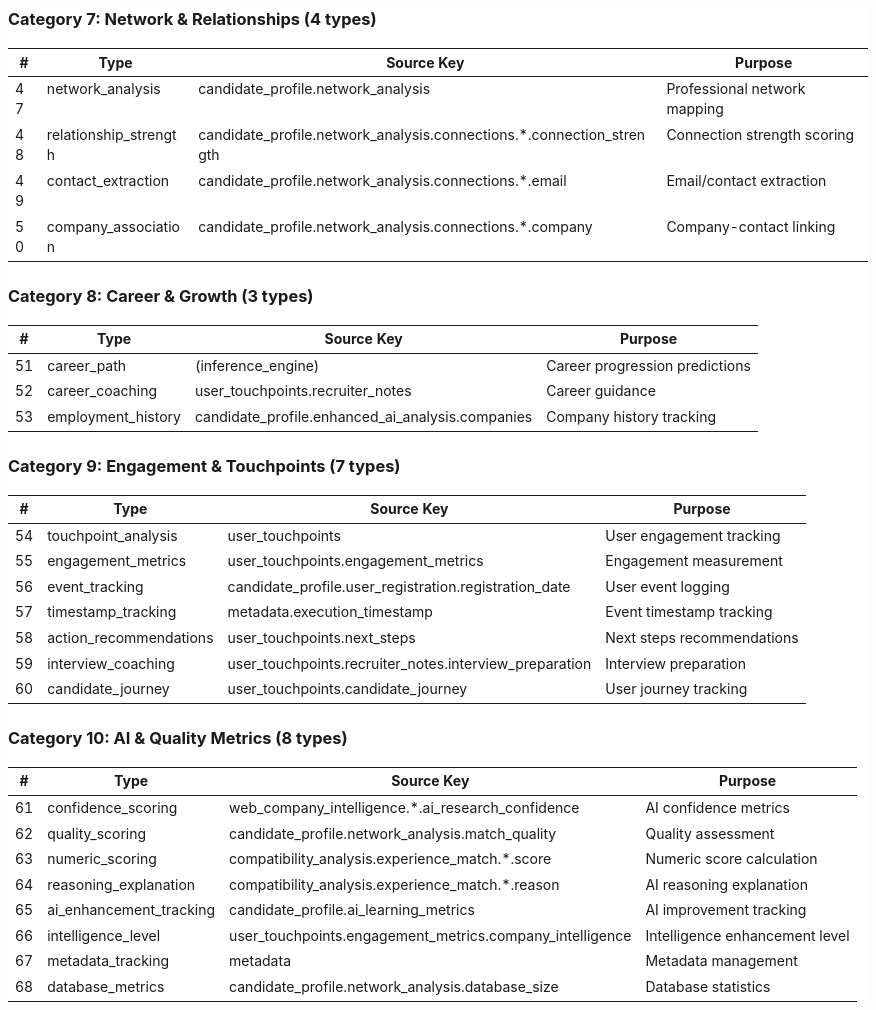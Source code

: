 ### Category 7: Network & Relationships (4 types)

| # | Type | Source Key | Purpose |
|---|------|------------|---------|
| 47 | network_analysis | candidate_profile.network_analysis | Professional network mapping |
| 48 | relationship_strength | candidate_profile.network_analysis.connections.*.connection_strength | Connection strength scoring |
| 49 | contact_extraction | candidate_profile.network_analysis.connections.*.email | Email/contact extraction |
| 50 | company_association | candidate_profile.network_analysis.connections.*.company | Company-contact linking |

### Category 8: Career & Growth (3 types)

| # | Type | Source Key | Purpose |
|---|------|------------|---------|
| 51 | career_path | (inference_engine) | Career progression predictions |
| 52 | career_coaching | user_touchpoints.recruiter_notes | Career guidance |
| 53 | employment_history | candidate_profile.enhanced_ai_analysis.companies | Company history tracking |

### Category 9: Engagement & Touchpoints (7 types)

| # | Type | Source Key | Purpose |
|---|------|------------|---------|
| 54 | touchpoint_analysis | user_touchpoints | User engagement tracking |
| 55 | engagement_metrics | user_touchpoints.engagement_metrics | Engagement measurement |
| 56 | event_tracking | candidate_profile.user_registration.registration_date | User event logging |
| 57 | timestamp_tracking | metadata.execution_timestamp | Event timestamp tracking |
| 58 | action_recommendations | user_touchpoints.next_steps | Next steps recommendations |
| 59 | interview_coaching | user_touchpoints.recruiter_notes.interview_preparation | Interview preparation |
| 60 | candidate_journey | user_touchpoints.candidate_journey | User journey tracking |

### Category 10: AI & Quality Metrics (8 types)

| # | Type | Source Key | Purpose |
|---|------|------------|---------|
| 61 | confidence_scoring | web_company_intelligence.*.ai_research_confidence | AI confidence metrics |
| 62 | quality_scoring | candidate_profile.network_analysis.match_quality | Quality assessment |
| 63 | numeric_scoring | compatibility_analysis.experience_match.*.score | Numeric score calculation |
| 64 | reasoning_explanation | compatibility_analysis.experience_match.*.reason | AI reasoning explanation |
| 65 | ai_enhancement_tracking | candidate_profile.ai_learning_metrics | AI improvement tracking |
| 66 | intelligence_level | user_touchpoints.engagement_metrics.company_intelligence | Intelligence enhancement level |
| 67 | metadata_tracking | metadata | Metadata management |
| 68 | database_metrics | candidate_profile.network_analysis.database_size | Database statistics |
